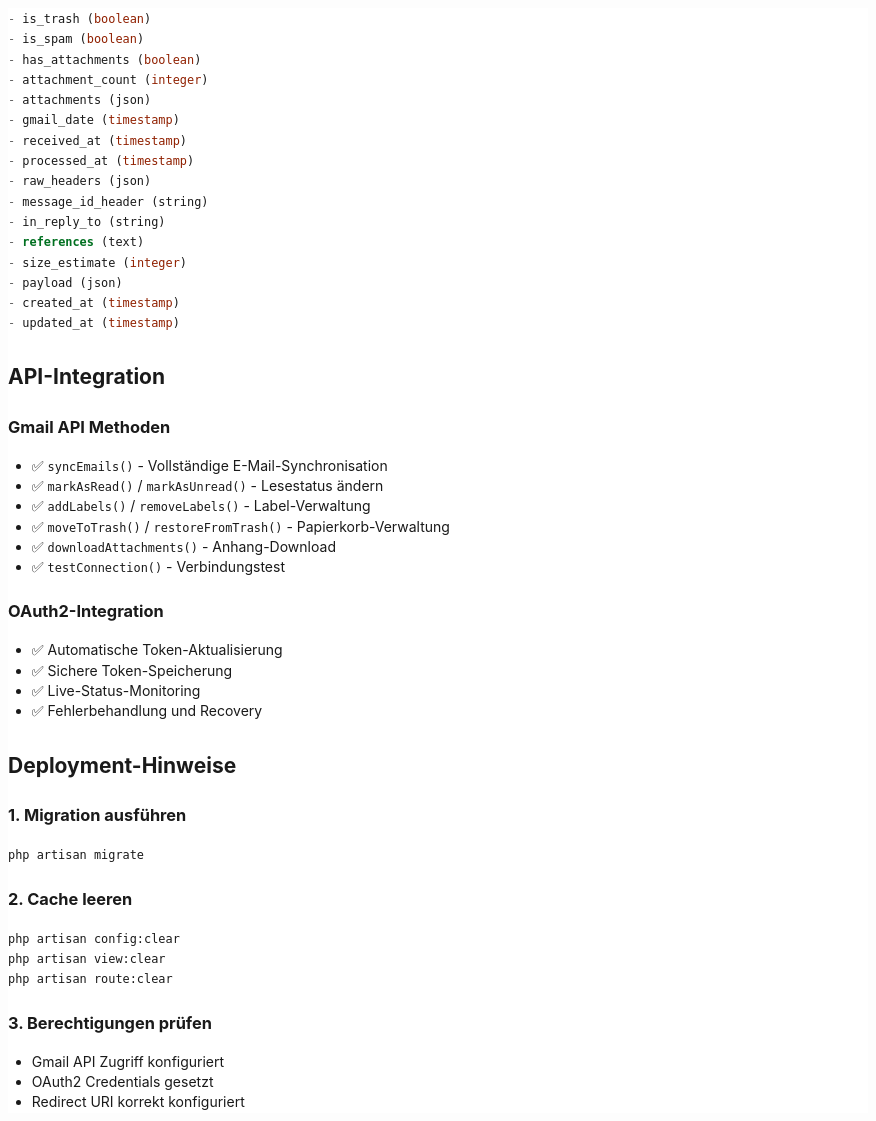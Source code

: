 ```sql
- is_trash (boolean)
- is_spam (boolean)
- has_attachments (boolean)
- attachment_count (integer)
- attachments (json)
- gmail_date (timestamp)
- received_at (timestamp)
- processed_at (timestamp)
- raw_headers (json)
- message_id_header (string)
- in_reply_to (string)
- references (text)
- size_estimate (integer)
- payload (json)
- created_at (timestamp)
- updated_at (timestamp)
```

## API-Integration

### Gmail API Methoden
- ✅ `syncEmails()` - Vollständige E-Mail-Synchronisation
- ✅ `markAsRead()` / `markAsUnread()` - Lesestatus ändern
- ✅ `addLabels()` / `removeLabels()` - Label-Verwaltung
- ✅ `moveToTrash()` / `restoreFromTrash()` - Papierkorb-Verwaltung
- ✅ `downloadAttachments()` - Anhang-Download
- ✅ `testConnection()` - Verbindungstest

### OAuth2-Integration
- ✅ Automatische Token-Aktualisierung
- ✅ Sichere Token-Speicherung
- ✅ Live-Status-Monitoring
- ✅ Fehlerbehandlung und Recovery

## Deployment-Hinweise

### 1. Migration ausführen
```bash
php artisan migrate
```

### 2. Cache leeren
```bash
php artisan config:clear
php artisan view:clear
php artisan route:clear
```

### 3. Berechtigungen prüfen
- Gmail API Zugriff konfiguriert
- OAuth2 Credentials gesetzt
- Redirect URI korrekt konfiguriert
